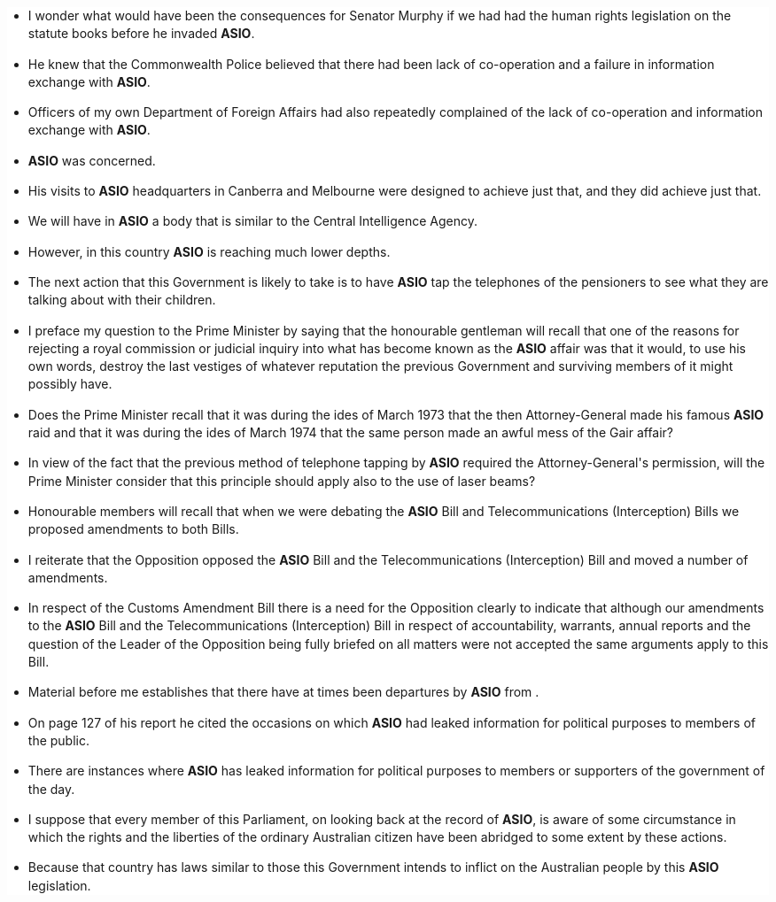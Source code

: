 * I wonder what would have been the consequences for  Senator Murphy  if we had had the human rights legislation on the statute books before he invaded **ASIO**.

* He knew that the Commonwealth Police believed that there had been lack of co-operation and a failure in information exchange with **ASIO**.

* Officers of my own Department of Foreign Affairs had also repeatedly complained of the lack of co-operation and information exchange with **ASIO**.

* **ASIO** was concerned.

* His visits to **ASIO** headquarters in Canberra and Melbourne were designed to achieve just that, and they did achieve just that.

* We will have in **ASIO** a body that is similar to the Central Intelligence Agency.

* However, in this country **ASIO** is reaching much lower depths.

* The next action that this Government is likely to take is to have **ASIO** tap the telephones of the pensioners to see what they are talking about with their children.

* I preface my question to the Prime Minister by saying that the honourable gentleman will recall that one of the reasons for rejecting a royal commission or judicial inquiry into what has become known as the **ASIO** affair was that it would, to use his own words, destroy the last vestiges of whatever reputation the previous Government and surviving members of it might possibly have.

* Does the Prime Minister recall that it was during the ides of March 1973 that the then Attorney-General made his famous **ASIO** raid and that it was during the ides of March 1974 that the same person made an awful mess of the Gair affair?

* In view of the fact that the previous method of telephone tapping by **ASIO** required the Attorney-General's permission, will the Prime Minister consider that this principle should apply also to the use of laser beams?

* Honourable members will recall that when we were debating the **ASIO** Bill and Telecommunications (Interception) Bills we proposed amendments to both Bills.

* I reiterate that the Opposition opposed the **ASIO** Bill and the Telecommunications (Interception) Bill and moved a number of amendments.

* In respect of the Customs Amendment Bill there is a need for the Opposition clearly to indicate that although our amendments to the **ASIO** Bill and the Telecommunications (Interception) Bill in respect of accountability, warrants, annual reports and the question of the Leader of the Opposition being fully briefed on all matters were not accepted the same arguments apply to this Bill.

* Material before me establishes that there have at times been departures by **ASIO** from .

* On page 127 of his report he cited the occasions on which **ASIO** had leaked information for political purposes to members of the public.

* There are instances where **ASIO** has leaked information for political purposes to members or supporters of the government of the day.

* I suppose that every member of this Parliament, on looking back at the record of **ASIO**, is aware of some circumstance in which the rights and the liberties of the ordinary Australian citizen have been abridged to some extent by these actions.

* Because that country has laws similar to those this Government intends to inflict on the Australian people by this **ASIO** legislation.
